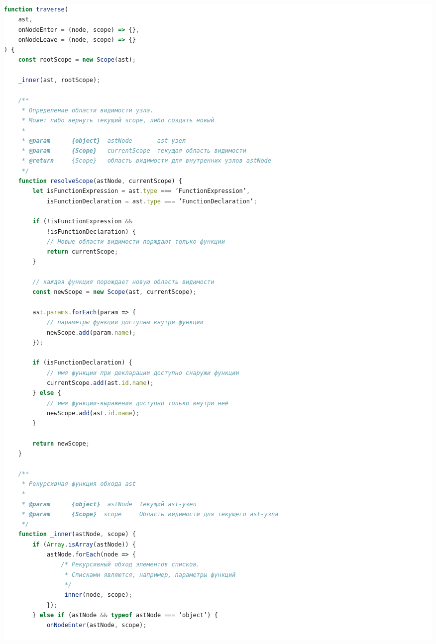 ```javascript
function traverse(  
    ast,  
    onNodeEnter = (node, scope) => {},  
    onNodeLeave = (node, scope) => {}  
) {  
    const rootScope = new Scope(ast);  
 
    _inner(ast, rootScope);  
 
    /**  
     * Определение области видимости узла.  
     * Может либо вернуть текущий scope, либо создать новый  
     *  
     * @param      {object}  astNode       ast-узел  
     * @param      {Scope}   currentScope  текущая область видимости  
     * @return     {Scope}   область видимости для внутренних узлов astNode  
     */  
    function resolveScope(astNode, currentScope) {  
        let isFunctionExpression = ast.type === ’FunctionExpression’,  
            isFunctionDeclaration = ast.type === ’FunctionDeclaration’;  
 
        if (!isFunctionExpression &&  
            !isFunctionDeclaration) {  
            // Новые области видимости порждают только функции  
            return currentScope;  
        }  
 
        // каждая функция порождает новую область видимости  
        const newScope = new Scope(ast, currentScope);  
 
        ast.params.forEach(param => {  
            // параметры функции доступны внутри функции  
            newScope.add(param.name);  
        });  
 
        if (isFunctionDeclaration) {  
            // имя функции при декларации доступно снаружи функции  
            currentScope.add(ast.id.name);  
        } else {  
            // имя функции-выражения доступно только внутри неё  
            newScope.add(ast.id.name);  
        }  
 
        return newScope;  
    }  
 
    /**  
     * Рекурсивная функция обхода ast  
     *  
     * @param      {object}  astNode  Текущий ast-узел  
     * @param      {Scope}  scope     Область видимости для текущего ast-узла  
     */  
    function _inner(astNode, scope) {  
        if (Array.isArray(astNode)) {  
            astNode.forEach(node => {  
                /* Рекурсивный обход элементов списков.  
                 * Списками являются, например, параметры функций  
                 */  
                _inner(node, scope);  
            });  
        } else if (astNode && typeof astNode === ’object’) {  
            onNodeEnter(astNode, scope);  
 
```